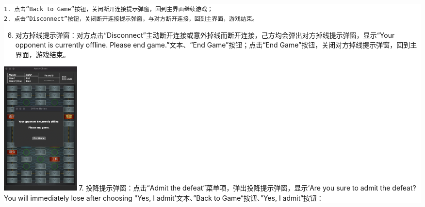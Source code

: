 	1. 点击“Back to Game”按钮，关闭断开连接提示弹窗，回到主界面继续游戏；
	2. 点击“Disconnect”按钮，关闭断开连接提示弹窗，与对方断开连接，回到主界面，游戏结束。
6. 对方掉线提示弹窗：对方点击“Disconnect”主动断开连接或意外掉线而断开连接，己方均会弹出对方掉线提示弹窗，显示“Your opponent is currently offline. Please end game.”文本、“End Game”按钮；点击“End Game”按钮，关闭对方掉线提示弹窗，回到主界面，游戏结束。
 <img src="Pictures/13.png" style="zoom:25%;" /> 
7. 投降提示弹窗：点击“Admit the defeat”菜单项，弹出投降提示弹窗，显示‘Are you sure to admit the defeat? You will immediately lose after choosing "Yes,  I admit’文本、”Back to Game“按钮、”Yes, I admit“按钮：